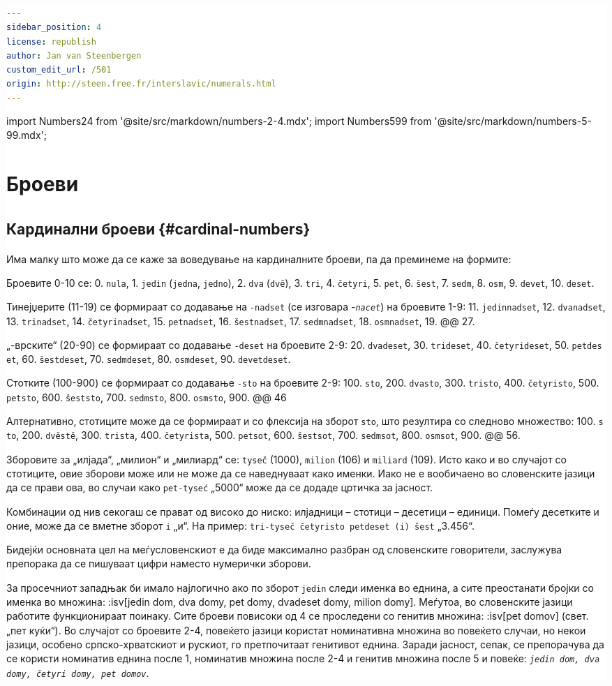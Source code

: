 ```yaml
---
sidebar_position: 4
license: republish
author: Jan van Steenbergen
custom_edit_url: /501
origin: http://steen.free.fr/interslavic/numerals.html
---
```


import Numbers24 from '@site/src/markdown/numbers-2-4.mdx';
import Numbers599 from '@site/src/markdown/numbers-5-99.mdx';

# Броеви

## Кардинални броеви \{#cardinal-numbers}

Има малку што може да се каже за воведување на кардиналните броеви, па да преминеме на формите:

Броевите 0-10 се:
0\. `nula`, 1. `jedin` (`jedna`, `jedno`), 2. `dva` (`dvě`), 3. `tri`, 4. `četyri`, 5. `pet`, 6. `šest`, 7. `sedm`, 8. `osm`, 9. `devet`, 10. `deset`.

Тинејџерите (11-19) се формираат со додавање на `-nadset` (се изговара _-`nacet`_) на броевите 1-9:
11\. `jedinnadset`, 12. `dvanadset`, 13. `trinadset`, 14. `četyrinadset`, 15. `petnadset`, 16. `šestnadset`, 17. `sedmnadset`, 18. `osmnadset`, 19. @@ 27.

„-врските“ (20-90) се формираат со додавање `-deset` на броевите 2-9:
20\. `dvadeset`, 30. `trideset`, 40. `četyrideset`, 50. `petdeset`, 60. `šestdeset`, 70. `sedmdeset`, 80. `osmdeset`, 90. `devetdeset`.

Стотките (100-900) се формираат со додавање `-sto` на броевите 2-9:
100\. `sto`, 200. `dvasto`, 300. `tristo`, 400. `četyristo`, 500. `petsto`, 600. `šeststo`, 700. `sedmsto`, 800. `osmsto`, 900. @@ 46

Алтернативно, стотиците може да се формираат и со флексија на зборот `sto`, што резултира со следново множество:
100\. `sto`, 200. `dvěstě`, 300. `trista`, 400. `četyrista`, 500. `petsot`, 600. `šestsot`, 700. `sedmsot`, 800. `osmsot`, 900. @@ 56.

Зборовите за „илјада“, „милион“ и „милиард“ се: `tyseč` (1000), `milion` (106) и `miliard` (109). Исто како и во случајот со стотиците, овие зборови може или не може да се наведнуваат како именки. Иако не е вообичаено во словенските јазици да се прави ова, во случаи како `pet-tyseć` „5000“ може да се додаде цртичка за јасност.

Комбинации од нив секогаш се прават од високо до ниско: илјадници – стотици – десетици – единици. Помеѓу десетките и оние, може да се вметне зборот `i` „и“. На пример: `tri-tyseč četyristo petdeset (i) šest` „3.456“.

Бидејќи основната цел на меѓусловенскиот е да биде максимално разбран од словенските говорители, заслужува препорака да се пишуваат цифри наместо нумерички зборови.

За просечниот западњак би имало најлогично ако по зборот `jedin` следи именка во еднина, а сите преостанати бројки со именка во множина: :isv[jedin dom, dva domy, pet domy, dvadeset domy, milion domy]. Меѓутоа, во словенските јазици работите функционираат поинаку. Сите броеви повисоки од 4 се проследени со генитив множина: :isv[pet domov] (свет. „пет куќи“). Во случајот со броевите 2-4, повеќето јазици користат номинативна множина во повеќето случаи, но некои јазици, особено српско-хрватскиот и рускиот, го претпочитаат генитивот еднина. Заради јасност, сепак, се препорачува да се користи номинатив еднина после 1, номинатив множина после 2-4 и генитив множина после 5 и повеќе: _`jedin dom, dva domy, četyri domy, pet domov`_.

